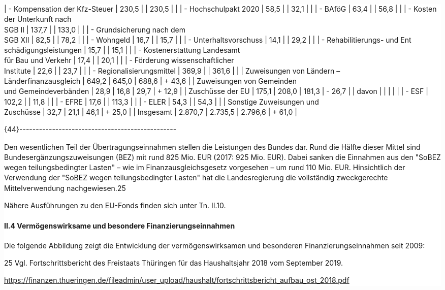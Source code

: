 | - Kompensation der Kfz-Steuer                        | 230,5    |          | 230,5    |            |
| - Hochschulpakt 2020                                 | 58,5     |          | 32,1     |            |
| - BAföG                                              | 63,4     |          | 56,8     |            |
| - Kosten der Unterkunft nach<br>SGB II               | 137,7    |          | 133,0    |            |
| - Grundsicherung nach dem<br>SGB XII                 | 82,5     |          | 78,2     |            |
| - Wohngeld                                           | 16,7     |          | 15,7     |            |
| - Unterhaltsvorschuss                                | 14,1     |          | 29,2     |            |
| - Rehabilitierungs- und Ent<br>schädigungsleistungen | 15,7     |          | 15,1     |            |
| - Kostenerstattung Landesamt<br>für Bau und Verkehr  | 17,4     |          | 20,1     |            |
| - Förderung wissenschaftlicher<br>Institute          | 22,6     |          | 23,7     |            |
| - Regionalisierungsmittel                            | 369,9    |          | 361,6    |            |
| Zuweisungen von Ländern –<br>Länderfinanzausgleich   | 649,2    | 645,0    | 688,6    | + 43,6     |
| Zuweisungen von Gemeinden<br>und Gemeindeverbänden   | 28,9     | 16,8     | 29,7     | + 12,9     |
| Zuschüsse der EU                                     | 175,1    | 208,0    | 181,3    | - 26,7     |
| davon                                                |          |          |          |            |
| - ESF                                                | 102,2    |          | 11,8     |            |
| - EFRE                                               | 17,6     |          | 113,3    |            |
| - ELER                                               | 54,3     |          | 54,3     |            |
| Sonstige Zuweisungen und<br>Zuschüsse                | 32,7     | 21,1     | 46,1     | + 25,0     |
| Insgesamt                                            | 2.870,7  | 2.735,5  | 2.796,6  | + 61,0     |

{44}------------------------------------------------

Den wesentlichen Teil der Übertragungseinnahmen stellen die Leistungen des Bundes dar. Rund die Hälfte dieser Mittel sind Bundesergänzungszuweisungen (BEZ) mit rund 825 Mio. EUR (2017: 925 Mio. EUR). Dabei sanken die Einnahmen aus den "SoBEZ wegen teilungsbedingter Lasten" – wie im Finanzausgleichsgesetz vorgesehen – um rund 110 Mio. EUR. Hinsichtlich der Verwendung der "SoBEZ wegen teilungsbedingter Lasten" hat die Landesregierung die vollständig zweckgerechte Mittelverwendung nachgewiesen.25 

Nähere Ausführungen zu den EU-Fonds finden sich unter Tn. II.10.

#### **II.4 Vermögenswirksame und besondere Finanzierungseinnahmen**

Die folgende Abbildung zeigt die Entwicklung der vermögenswirksamen und besonderen Finanzierungseinnahmen seit 2009:

 25 Vgl. Fortschrittsbericht des Freistaats Thüringen für das Haushaltsjahr 2018 vom September 2019.

https://finanzen.thueringen.de/fileadmin/user_upload/haushalt/fortschrittsbericht_aufbau_ost_2018.pdf
